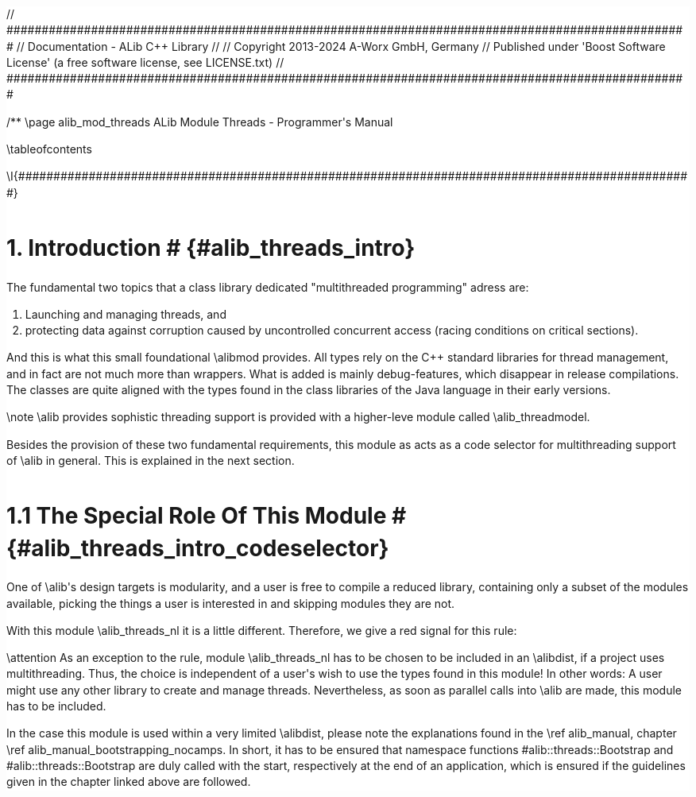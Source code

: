 // #################################################################################################
//  Documentation - ALib C++ Library
//
//  Copyright 2013-2024 A-Worx GmbH, Germany
//  Published under 'Boost Software License' (a free software license, see LICENSE.txt)
// #################################################################################################

/**
\page alib_mod_threads   ALib Module Threads - Programmer's Manual

\tableofcontents
      
\I{################################################################################################}
# 1. Introduction # {#alib_threads_intro}

The fundamental two topics that a class library dedicated "multithreaded programming" adress are:
1. Launching and managing threads, and
2. protecting data against corruption caused by uncontrolled concurrent access 
   (racing conditions on critical sections).
    
And this is what this small foundational \alibmod provides. 
All types rely on the C++ standard libraries for thread management, and in fact are not much 
more than wrappers. 
What is added is mainly debug-features, which disappear in release compilations.<br>
The classes are quite aligned with the types found in the class libraries of the Java language
in their early versions. 

\note \alib provides sophistic threading support is provided with a higher-leve module called
      \alib_threadmodel.
      
Besides the provision of these two fundamental requirements, this module as acts as a code
selector for multithreading support of \alib in general. This is explained in the next section.

# 1.1 The Special Role Of This Module  # {#alib_threads_intro_codeselector}
One of \alib's design targets is modularity, and a user is free to compile a reduced library, 
containing only a subset of the modules available, picking the things a user is interested in and
skipping modules they are not.

With this module \alib_threads_nl it is a little different. 
Therefore, we give a red signal for this rule:

\attention
  As an exception to the rule, module \alib_threads_nl has to be chosen to be included
  in an \alibdist, if a project uses multithreading. 
  Thus, the choice is independent of a user's wish to use the types found in this module!
  In other words: A user might use any other library to create and manage threads. 
  Nevertheless, as soon as parallel calls into \alib are made, this module has to be included.

In the case this module is used within a very limited \alibdist, please note the explanations found
in the \ref alib_manual, chapter \ref alib_manual_bootstrapping_nocamps.
In short, it has to be ensured that namespace functions #alib::threads::Bootstrap and
#alib::threads::Bootstrap are duly called with the start, respectively at the end of an application,
which is ensured if the guidelines given in the chapter linked above are followed.   
